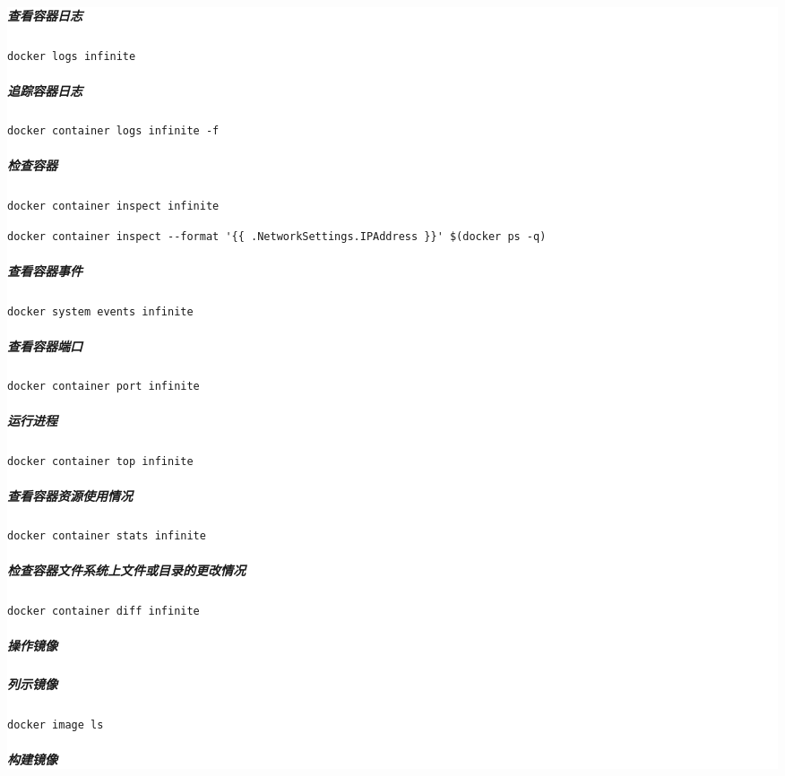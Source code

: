 ##### 查看容器日志

```
docker logs infinite
```

##### 追踪容器日志

```
docker container logs infinite -f
```

##### 检查容器

```
docker container inspect infinite
```

```
docker container inspect --format '{{ .NetworkSettings.IPAddress }}' $(docker ps -q)
```

##### 查看容器事件

```
docker system events infinite
```

##### 查看容器端口

```
docker container port infinite
```

##### 运行进程

```
docker container top infinite
```

##### 查看容器资源使用情况

```
docker container stats infinite
```

##### 检查容器文件系统上文件或目录的更改情况

```
docker container diff infinite
```


##### 操作镜像

##### 列示镜像

```
docker image ls
```

##### 构建镜像
